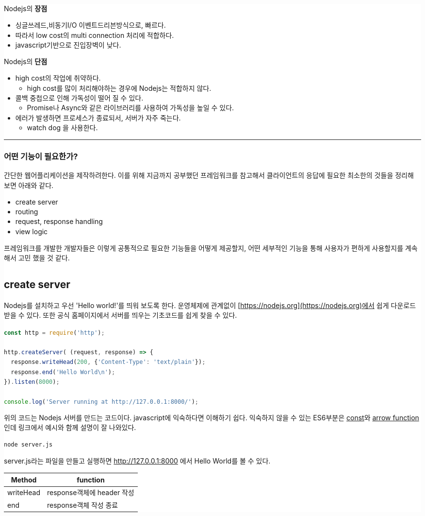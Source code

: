 Nodejs의 **장점**
* 싱글쓰레드,비동기I/O 이벤트드리븐방식으로, 빠르다.
* 따라서 low cost의 multi connection 처리에 적합하다.
* javascript기반으로 진입장벽이 낮다.

Nodejs의 **단점**
* high cost의 작업에 취약하다.
    + high cost를 많이 처리해야하는 경우에 Nodejs는 적합하지 않다.
* 콜백 중첩으로 인해 가독성이 떨어 질 수 있다.
    + Promise나 Async와 같은 라이브러리를 사용하여 가독성을 높일 수 있다.
* 에러가 발생하면 프로세스가 종료되서, 서버가 자주 죽는다.
    + watch dog 을 사용한다.

-----

### 어떤 기능이 필요한가?
간단한 웹어플리케이션을 제작하려한다. 이를 위해 지금까지 공부했던 프레임워크를 참고해서 클라이언트의 응답에 필요한 최소한의 것들을 정리해 보면 아래와 같다.

- create server
- routing
- request, response handling
- view logic

프레임워크를 개발한 개발자들은 이렇게 공통적으로 필요한 기능들을 어떻게 제공할지, 어떤 세부적인 기능을 통해 사용자가 편하게 사용할지를 계속해서 고민 했을 것 같다.

## create server
Nodejs를 설치하고 우선 'Hello world!'를 띄워 보도록 한다. 운영체제에 관계없이 [https://nodejs.org](https://nodejs.org)에서 쉽게 다운로드 받을 수 있다. 또한 공식 홈페이지에서 서버를 띄우는 기초코드를 쉽게 찾을 수 있다.

``` javascript
const http = require('http');

http.createServer( (request, response) => {
  response.writeHead(200, {'Content-Type': 'text/plain'});
  response.end('Hello World\n');
}).listen(8000);

console.log('Server running at http://127.0.0.1:8000/');
```

위의 코드는 Nodejs 서버를 만드는 코드이다. javascript에 익숙하다면 이해하기 쉽다. 익숙하지 않을 수 있는 ES6부분은
 <a href="https://github.com/lukehoban/es6features#let--const" target="_blank">const</a>와 <a href="https://github.com/lukehoban/es6features#arrows" target="_blank">arrow function</a>인데 링크에서 예시와 함께 설명이 잘 나와있다.

```sh
node server.js
```

server.js라는 파일을 만들고 실행하면 http://127.0.0.1:8000 에서 Hello World를 볼 수 있다.

| Method   | function                 |
|----------|--------------------------|
| writeHead| response객체에 header 작성|
| end      | response객체 작성 종료    |
